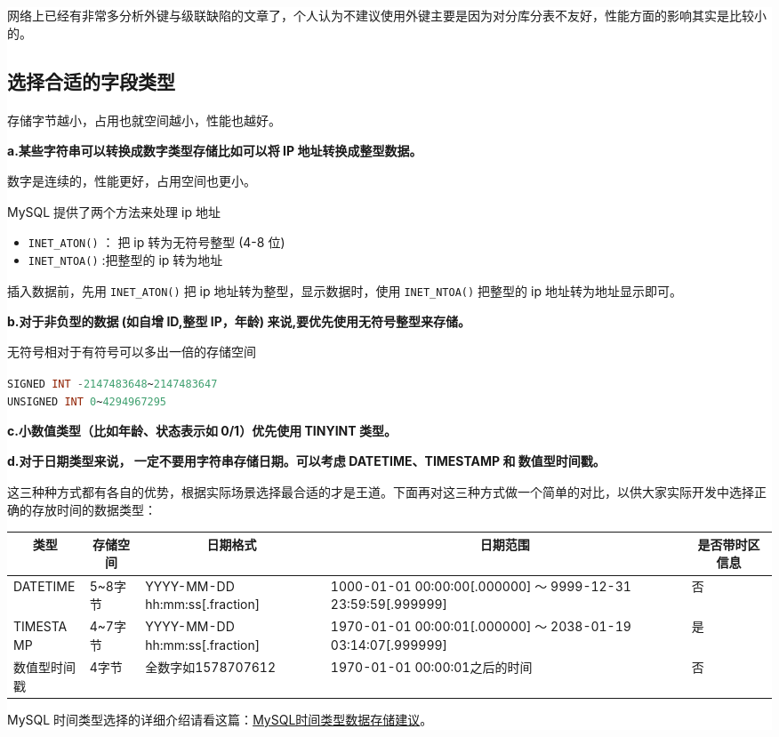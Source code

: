 

网络上已经有非常多分析外键与级联缺陷的文章了，个人认为不建议使用外键主要是因为对分库分表不友好，性能方面的影响其实是比较小的。



## 选择合适的字段类型


存储字节越小，占用也就空间越小，性能也越好。



**a.某些字符串可以转换成数字类型存储比如可以将 IP 地址转换成整型数据。**



数字是连续的，性能更好，占用空间也更小。



MySQL 提供了两个方法来处理 ip 地址



+ `INET_ATON()` ： 把 ip 转为无符号整型 (4-8 位)
+ `INET_NTOA()` :把整型的 ip 转为地址



插入数据前，先用 `INET_ATON()` 把 ip 地址转为整型，显示数据时，使用 `INET_NTOA()` 把整型的 ip 地址转为地址显示即可。



**b.对于非负型的数据 (如自增 ID,整型 IP，年龄) 来说,要优先使用无符号整型来存储。**



无符号相对于有符号可以多出一倍的存储空间



```sql
SIGNED INT -2147483648~2147483647
UNSIGNED INT 0~4294967295
```



**c.小数值类型（比如年龄、状态表示如 0/1）优先使用 TINYINT 类型。**



**d.对于日期类型来说， 一定不要用字符串存储日期。可以考虑 DATETIME、TIMESTAMP 和 数值型时间戳。**



这三种种方式都有各自的优势，根据实际场景选择最合适的才是王道。下面再对这三种方式做一个简单的对比，以供大家实际开发中选择正确的存放时间的数据类型：

| 类型 | 存储空间 | 日期格式 | 日期范围 | 是否带时区信息 |
| --- | --- | --- | --- | --- |
| DATETIME | 5~8字节 | YYYY-MM-DD hh:mm:ss[.fraction] | 1000-01-01 00:00:00[.000000] ～ 9999-12-31 23:59:59[.999999] | 否 |
| TIMESTAMP | 4~7字节 | YYYY-MM-DD hh:mm:ss[.fraction] | 1970-01-01 00:00:01[.000000] ～ 2038-01-19 03:14:07[.999999] | 是 |
| 数值型时间戳 | 4字节 | 全数字如1578707612 | 1970-01-01 00:00:01之后的时间 | 否 |




MySQL 时间类型选择的详细介绍请看这篇：[MySQL时间类型数据存储建议](https://javaguide.cn/database/mysql/some-thoughts-on-database-storage-time.html)。
